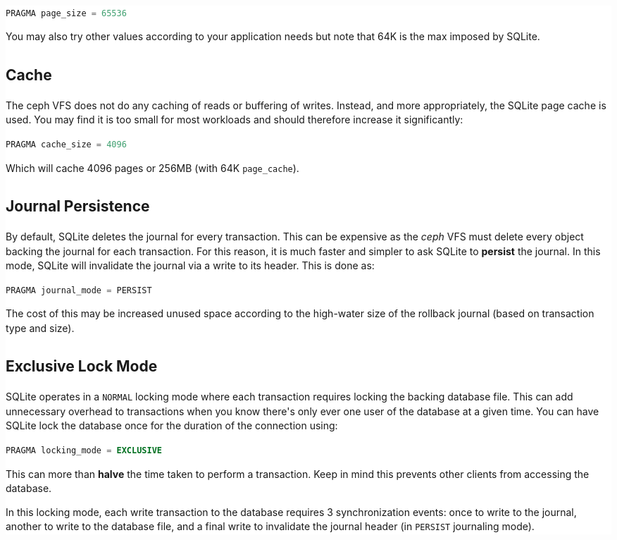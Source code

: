 ``` sql
PRAGMA page_size = 65536
```

You may also try other values according to your application needs but
note that 64K is the max imposed by SQLite.

## Cache

The ceph VFS does not do any caching of reads or buffering of writes.
Instead, and more appropriately, the SQLite page cache is used. You may
find it is too small for most workloads and should therefore increase it
significantly:

``` sql
PRAGMA cache_size = 4096
```

Which will cache 4096 pages or 256MB (with 64K `page_cache`).

## Journal Persistence

By default, SQLite deletes the journal for every transaction. This can
be expensive as the *ceph* VFS must delete every object backing the
journal for each transaction. For this reason, it is much faster and
simpler to ask SQLite to **persist** the journal. In this mode, SQLite
will invalidate the journal via a write to its header. This is done as:

``` sql
PRAGMA journal_mode = PERSIST
```

The cost of this may be increased unused space according to the
high-water size of the rollback journal (based on transaction type and
size).

## Exclusive Lock Mode

SQLite operates in a `NORMAL` locking mode where each transaction
requires locking the backing database file. This can add unnecessary
overhead to transactions when you know there\'s only ever one user of
the database at a given time. You can have SQLite lock the database once
for the duration of the connection using:

``` sql
PRAGMA locking_mode = EXCLUSIVE
```

This can more than **halve** the time taken to perform a transaction.
Keep in mind this prevents other clients from accessing the database.

In this locking mode, each write transaction to the database requires 3
synchronization events: once to write to the journal, another to write
to the database file, and a final write to invalidate the journal header
(in `PERSIST` journaling mode).

